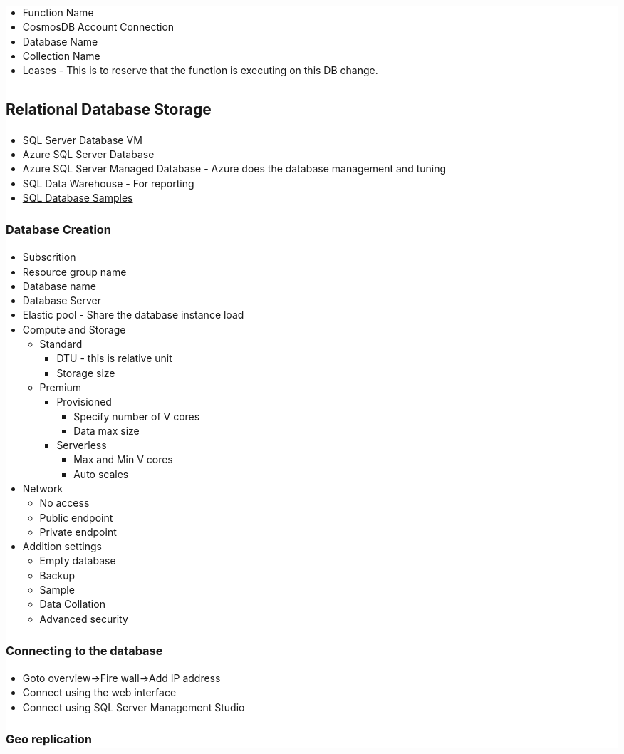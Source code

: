 - Function Name
- CosmosDB Account Connection
- Database Name
- Collection Name
- Leases - This is to reserve that the function is executing on this DB change.

## Relational Database Storage

- SQL Server Database VM
- Azure SQL Server Database
- Azure SQL Server Managed Database - Azure does the database management and tuning
- SQL Data Warehouse - For reporting
- [SQL Database Samples](https://github.com/Azure-Samples/dotnet-sqldb-tutorial)

### Database Creation

- Subscrition
- Resource group name
- Database name
- Database Server
- Elastic pool - Share the database instance load
- Compute and Storage
  - Standard
    - DTU - this is relative unit
    - Storage size
  - Premium
    - Provisioned
      - Specify number of V cores
      - Data max size
    - Serverless
      - Max and Min V cores
      - Auto scales
- Network
  - No access
  - Public endpoint
  - Private endpoint
- Addition settings
  - Empty database
  - Backup
  - Sample
  - Data Collation
  - Advanced security

### Connecting to the database

- Goto overview->Fire wall->Add IP address
- Connect using the web interface
- Connect using SQL Server Management Studio

### Geo replication
